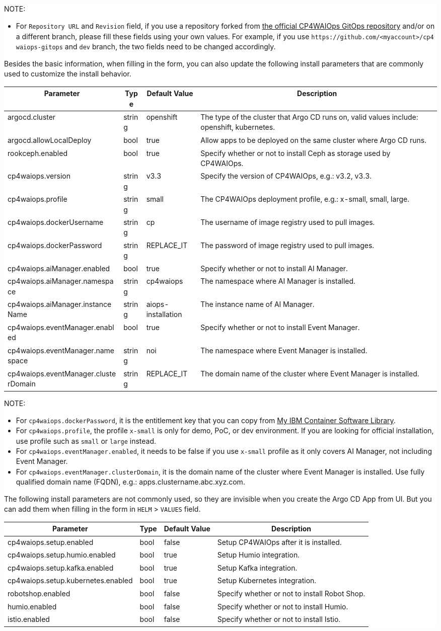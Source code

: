 NOTE:

- For `Repository URL` and `Revision` field, if you use a repository forked from [the official CP4WAIOps GitOps repository](https://github.com/IBM/cp4waiops-gitops) and/or on a different branch, please fill these fields using your own values. For example, if you use `https://github.com/<myaccount>/cp4waiops-gitops` and `dev` branch, the two fields need to be changed accordingly.

Besides the basic information, when filling in the form, you can also update the following install parameters that are commonly used to customize the install behavior.

| Parameter                             | Type   | Default Value      | Description 
| ------------------------------------- |--------|--------------------|-------------
| argocd.cluster                        | string | openshift          | The type of the cluster that Argo CD runs on, valid values include: openshift, kubernetes.
| argocd.allowLocalDeploy               | bool   | true               | Allow apps to be deployed on the same cluster where Argo CD runs.
| rookceph.enabled                      | bool   | true               | Specify whether or not to install Ceph as storage used by CP4WAIOps.
| cp4waiops.version                     | string | v3.3               | Specify the version of CP4WAIOps, e.g.: v3.2, v3.3.
| cp4waiops.profile                     | string | small              | The CP4WAIOps deployment profile, e.g.: x-small, small, large.
| cp4waiops.dockerUsername              | string | cp                 | The username of image registry used to pull images.
| cp4waiops.dockerPassword              | string | REPLACE_IT         | The password of image registry used to pull images.
| cp4waiops.aiManager.enabled           | bool   | true               | Specify whether or not to install AI Manager.
| cp4waiops.aiManager.namespace         | string | cp4waiops          | The namespace where AI Manager is installed.
| cp4waiops.aiManager.instanceName      | string | aiops-installation | The instance name of AI Manager.
| cp4waiops.eventManager.enabled        | bool   | true               | Specify whether or not to install Event Manager.
| cp4waiops.eventManager.namespace      | string | noi                | The namespace where Event Manager is installed.
| cp4waiops.eventManager.clusterDomain  | string | REPLACE_IT         | The domain name of the cluster where Event Manager is installed.

NOTE:

- For `cp4waiops.dockerPassword`, it is the entitlement key that you can copy from [My IBM Container Software Library](https://myibm.ibm.com/products-services/containerlibrary).
- For `cp4waiops.profile`, the profile `x-small` is only for demo, PoC, or dev environment. If you are looking for official installation, use profile such as `small` or `large` instead.
- For `cp4waiops.eventManager.enabled`, it needs to be false if you use `x-small` profile as it only covers AI Manager, not including Event Manager.
- For `cp4waiops.eventManager.clusterDomain`, it is the domain name of the cluster where Event Manager is installed. Use fully qualified domain name (FQDN), e.g.: apps.clustername.abc.xyz.com.

The following install parameters are not commonly used, so they are invisible when you create the Argo CD App from UI. But you can add them when filling in the form in `HELM` > `VALUES` field.

| Parameter                          | Type   | Default Value  | Description 
| ---------------------------------- |--------|----------------|-------------
| cp4waiops.setup.enabled            | bool   | false          | Setup CP4WAIOps after it is installed.
| cp4waiops.setup.humio.enabled      | bool   | true           | Setup Humio integration.
| cp4waiops.setup.kafka.enabled      | bool   | true           | Setup Kafka integration.
| cp4waiops.setup.kubernetes.enabled | bool   | true           | Setup Kubernetes integration. 
| robotshop.enabled                  | bool   | false          | Specify whether or not to install Robot Shop.
| humio.enabled                      | bool   | false          | Specify whether or not to install Humio. 
| istio.enabled                      | bool   | false          | Specify whether or not to install Istio.
